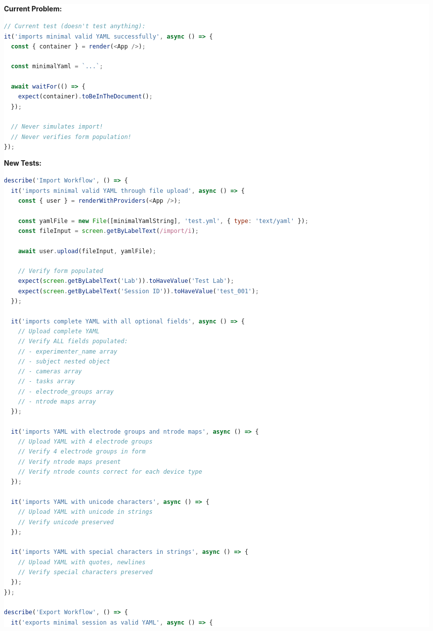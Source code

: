 **Current Problem:**
```javascript
// Current test (doesn't test anything):
it('imports minimal valid YAML successfully', async () => {
  const { container } = render(<App />);

  const minimalYaml = `...`;

  await waitFor(() => {
    expect(container).toBeInTheDocument();
  });

  // Never simulates import!
  // Never verifies form population!
});
```

**New Tests:**

```javascript
describe('Import Workflow', () => {
  it('imports minimal valid YAML through file upload', async () => {
    const { user } = renderWithProviders(<App />);

    const yamlFile = new File([minimalYamlString], 'test.yml', { type: 'text/yaml' });
    const fileInput = screen.getByLabelText(/import/i);

    await user.upload(fileInput, yamlFile);

    // Verify form populated
    expect(screen.getByLabelText('Lab')).toHaveValue('Test Lab');
    expect(screen.getByLabelText('Session ID')).toHaveValue('test_001');
  });

  it('imports complete YAML with all optional fields', async () => {
    // Upload complete YAML
    // Verify ALL fields populated:
    // - experimenter_name array
    // - subject nested object
    // - cameras array
    // - tasks array
    // - electrode_groups array
    // - ntrode maps array
  });

  it('imports YAML with electrode groups and ntrode maps', async () => {
    // Upload YAML with 4 electrode groups
    // Verify 4 electrode groups in form
    // Verify ntrode maps present
    // Verify ntrode counts correct for each device type
  });

  it('imports YAML with unicode characters', async () => {
    // Upload YAML with unicode in strings
    // Verify unicode preserved
  });

  it('imports YAML with special characters in strings', async () => {
    // Upload YAML with quotes, newlines
    // Verify special characters preserved
  });
});

describe('Export Workflow', () => {
  it('exports minimal session as valid YAML', async () => {
```